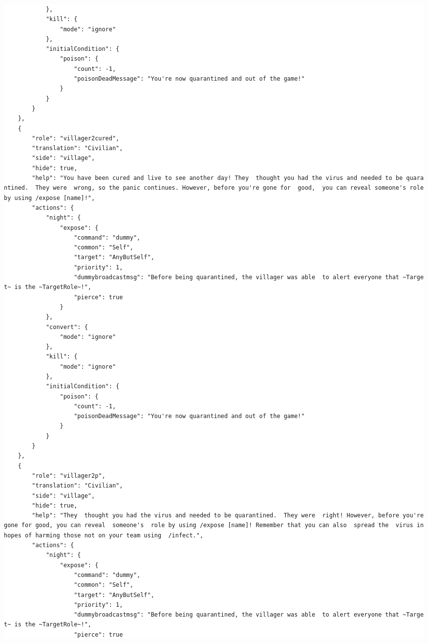                 },
                "kill": {
                    "mode": "ignore"
                },
                "initialCondition": {
                    "poison": {
                        "count": -1,
                        "poisonDeadMessage": "You're now quarantined and out of the game!"
                    }
                }
            }
        },
        {
            "role": "villager2cured",
            "translation": "Civilian",
            "side": "village",
            "hide": true,
            "help": "You have been cured and live to see another day! They  thought you had the virus and needed to be quarantined.  They were  wrong, so the panic continues. However, before you're gone for  good,  you can reveal someone's role by using /expose [name]!",
            "actions": {
                "night": {
                    "expose": {
                        "command": "dummy",
                        "common": "Self",
                        "target": "AnyButSelf",
                        "priority": 1,
                        "dummybroadcastmsg": "Before being quarantined, the villager was able  to alert everyone that ~Target~ is the ~TargetRole~!",
                        "pierce": true
                    }
                },
                "convert": {
                    "mode": "ignore"
                },
                "kill": {
                    "mode": "ignore"
                },
                "initialCondition": {
                    "poison": {
                        "count": -1,
                        "poisonDeadMessage": "You're now quarantined and out of the game!"
                    }
                }
            }
        },
        {
            "role": "villager2p",
            "translation": "Civilian",
            "side": "village",
            "hide": true,
            "help": "They  thought you had the virus and needed to be quarantined.  They were  right! However, before you're gone for good, you can reveal  someone's  role by using /expose [name]! Remember that you can also  spread the  virus in hopes of harming those not on your team using  /infect.",
            "actions": {
                "night": {
                    "expose": {
                        "command": "dummy",
                        "common": "Self",
                        "target": "AnyButSelf",
                        "priority": 1,
                        "dummybroadcastmsg": "Before being quarantined, the villager was able  to alert everyone that ~Target~ is the ~TargetRole~!",
                        "pierce": true